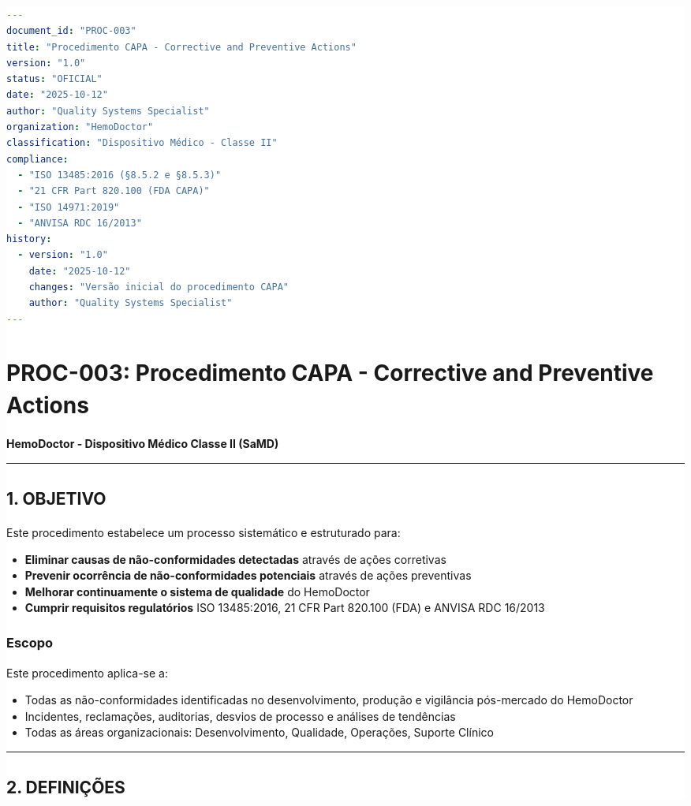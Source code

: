 ```yaml
---
document_id: "PROC-003"
title: "Procedimento CAPA - Corrective and Preventive Actions"
version: "1.0"
status: "OFICIAL"
date: "2025-10-12"
author: "Quality Systems Specialist"
organization: "HemoDoctor"
classification: "Dispositivo Médico - Classe II"
compliance:
  - "ISO 13485:2016 (§8.5.2 e §8.5.3)"
  - "21 CFR Part 820.100 (FDA CAPA)"
  - "ISO 14971:2019"
  - "ANVISA RDC 16/2013"
history:
  - version: "1.0"
    date: "2025-10-12"
    changes: "Versão inicial do procedimento CAPA"
    author: "Quality Systems Specialist"
---
```


# PROC-003: Procedimento CAPA - Corrective and Preventive Actions

**HemoDoctor - Dispositivo Médico Classe II (SaMD)**

---

## 1. OBJETIVO

Este procedimento estabelece um processo sistemático e estruturado para:

- **Eliminar causas de não-conformidades detectadas** através de ações corretivas
- **Prevenir ocorrência de não-conformidades potenciais** através de ações preventivas
- **Melhorar continuamente o sistema de qualidade** do HemoDoctor
- **Cumprir requisitos regulatórios** ISO 13485:2016, 21 CFR Part 820.100 (FDA) e ANVISA RDC 16/2013

### Escopo

Este procedimento aplica-se a:
- Todas as não-conformidades identificadas no desenvolvimento, produção e vigilância pós-mercado do HemoDoctor
- Incidentes, reclamações, auditorias, desvios de processo e análises de tendências
- Todas as áreas organizacionais: Desenvolvimento, Qualidade, Operações, Suporte Clínico

---

## 2. DEFINIÇÕES
